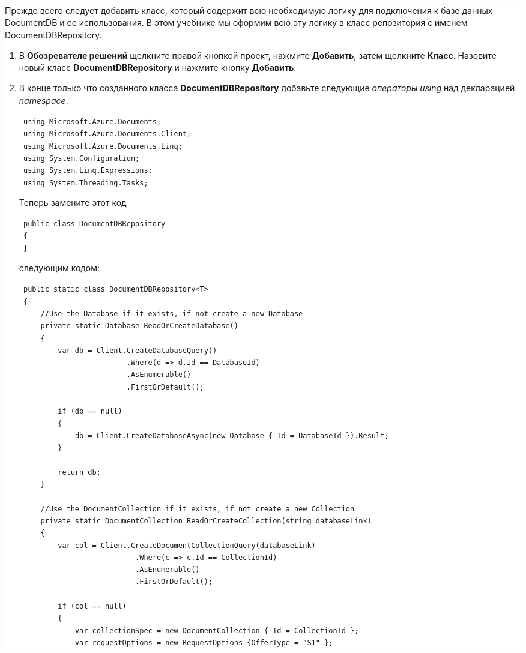Прежде всего следует добавить класс, который содержит всю необходимую логику для подключения к базе данных DocumentDB и ее использования. В этом учебнике мы оформим всю эту логику в класс репозитория с именем DocumentDBRepository.

1. В **Обозревателе решений** щелкните правой кнопкой проект, нажмите **Добавить**, затем щелкните **Класс**. Назовите новый класс **DocumentDBRepository** и нажмите кнопку **Добавить**.
 
2. В конце только что созданного класса **DocumentDBRepository** добавьте следующие *операторы using* над декларацией *namespace*.
		
		using Microsoft.Azure.Documents; 
	    using Microsoft.Azure.Documents.Client; 
	    using Microsoft.Azure.Documents.Linq; 
		using System.Configuration;
		using System.Linq.Expressions;
		using System.Threading.Tasks;

	Теперь замените этот код

		public class DocumentDBRepository
		{
    	}

	следующим кодом:

    	
		public static class DocumentDBRepository<T>
    	{
			//Use the Database if it exists, if not create a new Database
	    	private static Database ReadOrCreateDatabase()
	    	{
	        	var db = Client.CreateDatabaseQuery()
	        	                .Where(d => d.Id == DatabaseId)
	        	                .AsEnumerable()
	        	                .FirstOrDefault();
				
	        	if (db == null)
	        	{
	        	    db = Client.CreateDatabaseAsync(new Database { Id = DatabaseId }).Result;
	        	}
				
	        	return db;
	    	}
			
			//Use the DocumentCollection if it exists, if not create a new Collection
	    	private static DocumentCollection ReadOrCreateCollection(string databaseLink)
	   		{
	    	    var col = Client.CreateDocumentCollectionQuery(databaseLink)
	        	                  .Where(c => c.Id == CollectionId)
	        	                  .AsEnumerable()
	        	                  .FirstOrDefault();
		
	        	if (col == null)
	        	{
					var collectionSpec = new DocumentCollection { Id = CollectionId };
					var requestOptions = new RequestOptions {OfferType = "S1" };
					